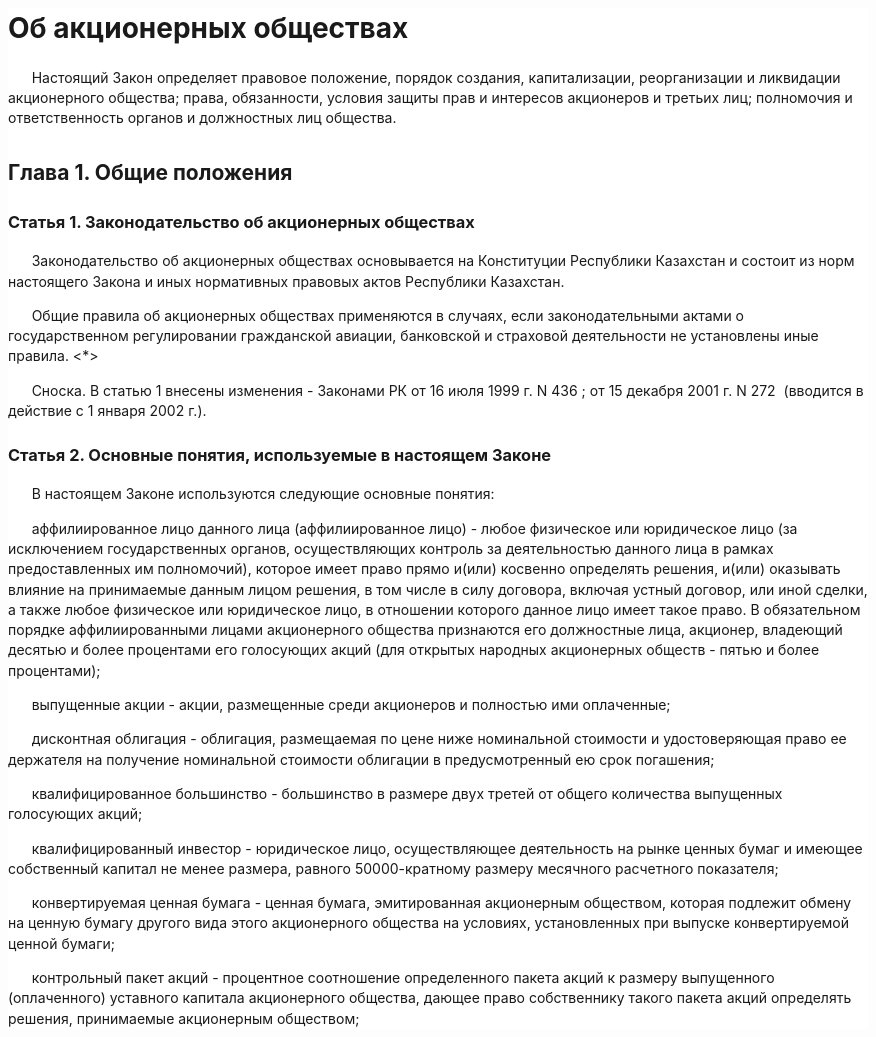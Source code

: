 # Об акционерных обществах

      Настоящий Закон определяет правовое положение, порядок создания, капитализации, реорганизации и ликвидации акционерного общества; права, обязанности, условия защиты прав и интересов акционеров и третьих лиц; полномочия и ответственность органов и должностных лиц общества.

## Глава 1. Общие положения

### Статья 1. Законодательство об акционерных обществах

      Законодательство об акционерных обществах основывается на Конституции Республики Казахстан и состоит из норм настоящего Закона и иных нормативных правовых актов Республики Казахстан.

      Общие правила об акционерных обществах применяются в случаях, если законодательными актами о государственном регулировании гражданской авиации, банковской и страховой деятельности не установлены иные правила. <*>

      Сноска. В статью 1 внесены изменения - Законами РК от 16 июля 1999 г.  N 436  ; от 15 декабря 2001 г.  N 272   (вводится в действие с 1 января 2002 г.).

### Статья 2. Основные понятия, используемые в настоящем Законе

      В настоящем Законе используются следующие основные понятия:

      аффилиированное лицо данного лица (аффилиированное лицо) - любое физическое или юридическое лицо (за исключением государственных органов, осуществляющих контроль за деятельностью данного лица в рамках предоставленных им полномочий), которое имеет право прямо и(или) косвенно определять решения, и(или) оказывать влияние на принимаемые данным лицом решения, в том числе в силу договора, включая устный договор, или иной сделки, а также любое физическое или юридическое лицо, в отношении которого данное лицо имеет такое право. В обязательном порядке аффилиированными лицами акционерного общества признаются его должностные лица, акционер, владеющий десятью и более процентами его голосующих акций (для открытых народных акционерных обществ - пятью и более процентами);

      выпущенные акции - акции, размещенные среди акционеров и полностью ими оплаченные;

      дисконтная облигация - облигация, размещаемая по цене ниже номинальной стоимости и удостоверяющая право ее держателя на получение номинальной стоимости облигации в предусмотренный ею срок погашения;

      квалифицированное большинство - большинство в размере двух третей от общего количества выпущенных голосующих акций;

      квалифицированный инвестор - юридическое лицо, осуществляющее деятельность на рынке ценных бумаг и имеющее собственный капитал не менее размера, равного 50000-кратному размеру месячного расчетного показателя;

      конвертируемая ценная бумага - ценная бумага, эмитированная акционерным обществом, которая подлежит обмену на ценную бумагу другого вида этого акционерного общества на условиях, установленных при выпуске конвертируемой ценной бумаги;

      контрольный пакет акций - процентное соотношение определенного пакета акций к размеру выпущенного (оплаченного) уставного капитала акционерного общества, дающее право собственнику такого пакета акций определять решения, принимаемые акционерным обществом;
